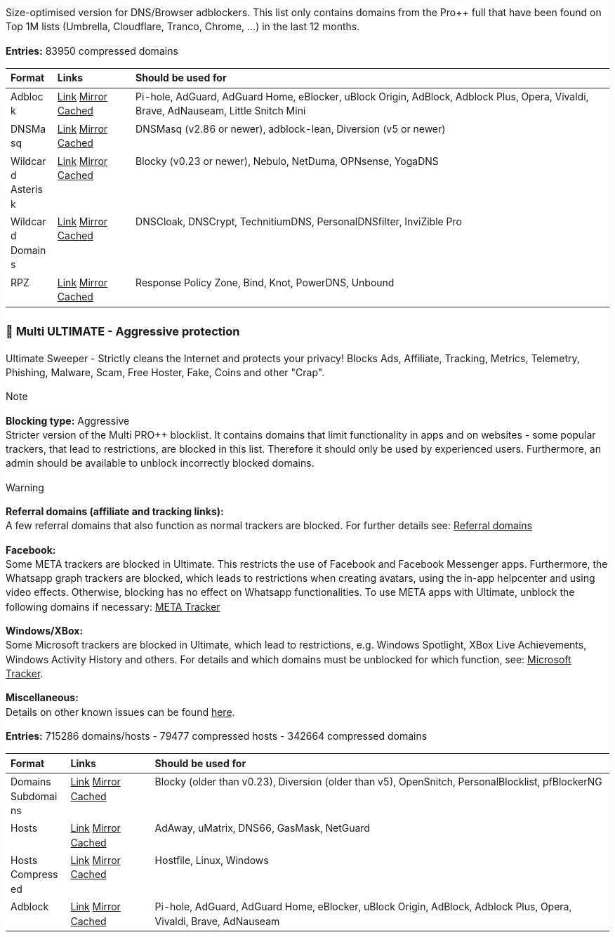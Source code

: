 Size-optimised version for DNS/Browser adblockers. This list only contains domains from the Pro++ full that have been found on Top 1M lists (Umbrella, Cloudflare, Tranco, Chrome, ...) in the last 12 months.

**Entries:** 83950 compressed domains

| Format | Links | Should be used for |
|:-------|:-----|:----------------|
| Adblock | [Link](https://raw.githubusercontent.com/hagezi/dns-blocklists/main/adblock/pro.plus.mini.txt) [Mirror](https://gitlab.com/hagezi/mirror/-/raw/main/dns-blocklists/adblock/pro.plus.mini.txt) [Cached](https://cdn.jsdelivr.net/gh/hagezi/dns-blocklists@latest/adblock/pro.plus.mini.txt) | Pi-hole, AdGuard, AdGuard Home, eBlocker, uBlock Origin, AdBlock, Adblock Plus, Opera, Vivaldi, Brave, AdNauseam, Little Snitch Mini |
| DNSMasq | [Link](https://raw.githubusercontent.com/hagezi/dns-blocklists/main/dnsmasq/pro.plus.mini.txt) [Mirror](https://gitlab.com/hagezi/mirror/-/raw/main/dns-blocklists/dnsmasq/pro.plus.mini.txt) [Cached](https://cdn.jsdelivr.net/gh/hagezi/dns-blocklists@latest/dnsmasq/pro.plus.mini.txt) | DNSMasq (v2.86 or newer), adblock-lean, Diversion (v5 or newer) |
| Wildcard<br>Asterisk | [Link](https://raw.githubusercontent.com/hagezi/dns-blocklists/main/wildcard/pro.plus.mini.txt) [Mirror](https://gitlab.com/hagezi/mirror/-/raw/main/dns-blocklists/wildcard/pro.plus.mini.txt) [Cached](https://cdn.jsdelivr.net/gh/hagezi/dns-blocklists@latest/wildcard/pro.plus.mini.txt) | Blocky (v0.23 or newer), Nebulo, NetDuma, OPNsense, YogaDNS |
| Wildcard<br>Domains | [Link](https://raw.githubusercontent.com/hagezi/dns-blocklists/main/wildcard/pro.plus.mini-onlydomains.txt) [Mirror](https://gitlab.com/hagezi/mirror/-/raw/main/dns-blocklists/wildcard/pro.plus.mini-onlydomains.txt) [Cached](https://cdn.jsdelivr.net/gh/hagezi/dns-blocklists@latest/wildcard/pro.plus.mini-onlydomains.txt) | DNSCloak, DNSCrypt, TechnitiumDNS, PersonalDNSfilter, InviZible Pro |
| RPZ | [Link](https://raw.githubusercontent.com/hagezi/dns-blocklists/main/rpz/pro.plus.mini.txt) [Mirror](https://gitlab.com/hagezi/mirror/-/raw/main/dns-blocklists/rpz/pro.plus.mini.txt) [Cached](https://cdn.jsdelivr.net/gh/hagezi/dns-blocklists@latest/rpz/pro.plus.mini.txt) | Response Policy Zone, Bind, Knot, PowerDNS, Unbound |

### :closed_book: **Multi ULTIMATE** - **Aggressive protection** <a name="ultimate"></a>

Ultimate Sweeper - Strictly cleans the Internet and protects your privacy! Blocks Ads, Affiliate, Tracking, Metrics, Telemetry, Phishing, Malware, Scam, Free Hoster, Fake, Coins and other "Crap".

> [!NOTE]
> **Blocking type:** Aggressive              
> Stricter version of the Multi PRO++ blocklist. It contains domains that limit functionality in apps and on websites - some popular trackers, that lead to restrictions, are blocked in this list. Therefore it should only be used by experienced users. Furthermore, an admin should be available to unblock incorrectly blocked domains.       

> [!WARNING]
> **Referral domains (affiliate and tracking links):**           
> A few referral domains that also function as normal trackers are blocked. For further details see: [Referral domains](https://github.com/hagezi/dns-blocklists/wiki/FAQ#referral)
>                   
> **Facebook:**          
> Some META trackers are blocked in Ultimate. This restricts the use of Facebook and Facebook Messenger apps. Furthermore, the Whatsapp graph trackers are blocked, which leads to restrictions when creating avatars, using the in-app helpcenter and using video effects. Otherwise, blocking has no effect on Whatsapp functionalities. To use META apps with Ultimate, unblock the following domains if necessary: [META Tracker](share/facebook.txt)
>           
> **Windows/XBox:**          
> Some Microsoft trackers are blocked in Ultimate, which lead to restrictions, e.g. Windows Spotlight, XBox Live Achievements, Windows Activity History and others. For details and which domains must be unblocked for which function, see: [Microsoft Tracker](share/microsoft.txt).
>                   
>**Miscellaneous:**          
> Details on other known issues can be found [here](share/ultimate-known-issues.txt).  
                   
**Entries:** 715286 domains/hosts - 79477 compressed hosts - 342664 compressed domains

| Format | Links | Should be used for |
|:-------|:-----|:----------------|
| Domains<br>Subdomains | [Link](https://raw.githubusercontent.com/hagezi/dns-blocklists/main/domains/ultimate.txt) [Mirror](https://gitlab.com/hagezi/mirror/-/raw/main/dns-blocklists/domains/ultimate.txt) [Cached](https://cdn.jsdelivr.net/gh/hagezi/dns-blocklists@latest/domains/ultimate.txt) | Blocky (older than v0.23), Diversion (older than v5), OpenSnitch, PersonalBlocklist, pfBlockerNG |
| Hosts | [Link](https://raw.githubusercontent.com/hagezi/dns-blocklists/main/hosts/ultimate.txt) [Mirror](https://gitlab.com/hagezi/mirror/-/raw/main/dns-blocklists/hosts/ultimate.txt) [Cached](https://cdn.jsdelivr.net/gh/hagezi/dns-blocklists@latest/hosts/ultimate.txt) | AdAway, uMatrix, DNS66, GasMask, NetGuard |
| Hosts<br>Compressed | [Link](https://raw.githubusercontent.com/hagezi/dns-blocklists/main/hosts/ultimate-compressed.txt) [Mirror](https://gitlab.com/hagezi/mirror/-/raw/main/dns-blocklists/hosts/ultimate-compressed.txt) [Cached](https://cdn.jsdelivr.net/gh/hagezi/dns-blocklists@latest/hosts/ultimate-compressed.txt) | Hostfile, Linux, Windows |
| Adblock | [Link](https://raw.githubusercontent.com/hagezi/dns-blocklists/main/adblock/ultimate.txt) [Mirror](https://gitlab.com/hagezi/mirror/-/raw/main/dns-blocklists/adblock/ultimate.txt) [Cached](https://cdn.jsdelivr.net/gh/hagezi/dns-blocklists@latest/adblock/ultimate.txt) | Pi-hole, AdGuard, AdGuard Home, eBlocker, uBlock Origin, AdBlock, Adblock Plus, Opera, Vivaldi, Brave, AdNauseam |